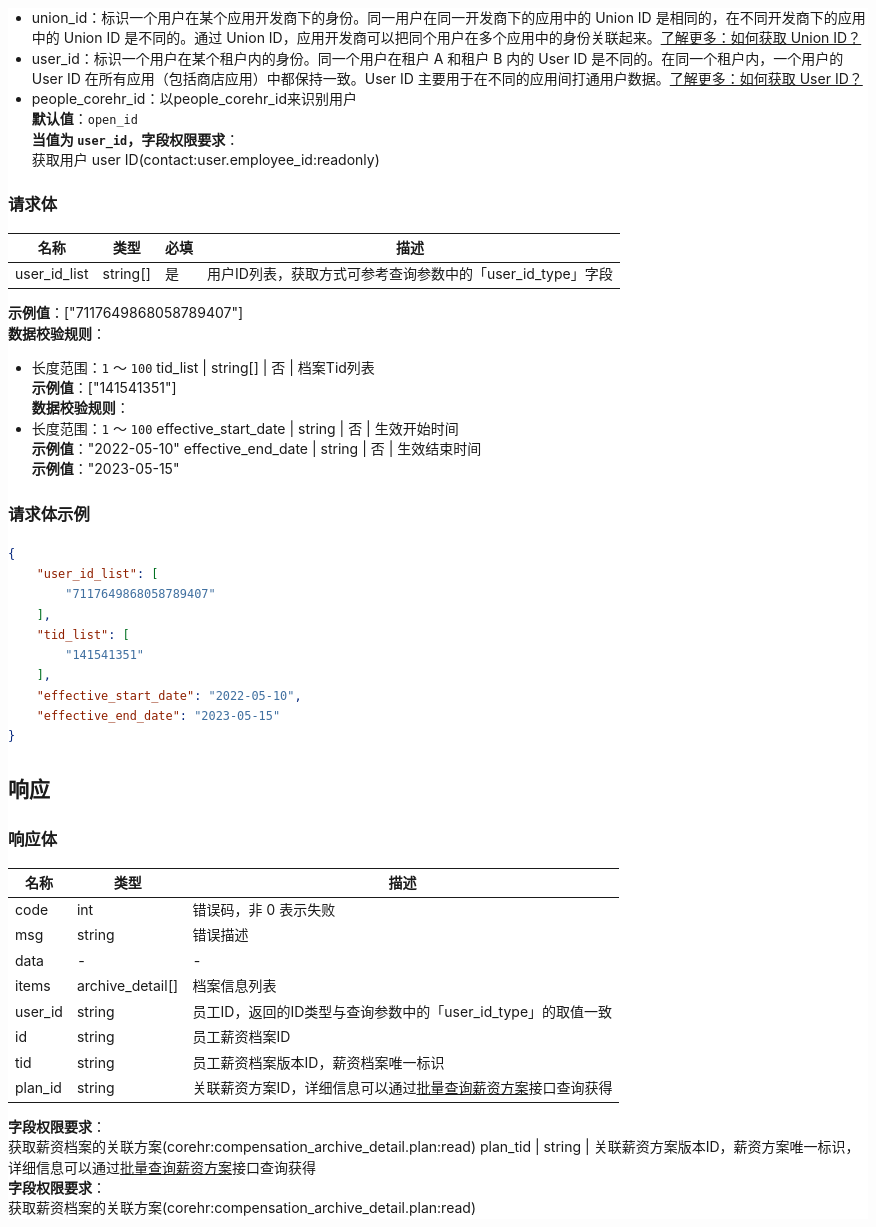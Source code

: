 - union_id：标识一个用户在某个应用开发商下的身份。同一用户在同一开发商下的应用中的 Union ID 是相同的，在不同开发商下的应用中的 Union ID 是不同的。通过 Union ID，应用开发商可以把同个用户在多个应用中的身份关联起来。[了解更多：如何获取 Union ID？](https://open.feishu.cn/document/uAjLw4CM/ugTN1YjL4UTN24CO1UjN/trouble-shooting/how-to-obtain-union-id)  
- user_id：标识一个用户在某个租户内的身份。同一个用户在租户 A 和租户 B 内的 User ID 是不同的。在同一个租户内，一个用户的 User ID 在所有应用（包括商店应用）中都保持一致。User ID 主要用于在不同的应用间打通用户数据。[了解更多：如何获取 User ID？](https://open.feishu.cn/document/uAjLw4CM/ugTN1YjL4UTN24CO1UjN/trouble-shooting/how-to-obtain-user-id)  
- people_corehr_id：以people_corehr_id来识别用户  
**默认值**：`open_id`  
**当值为 `user_id`，字段权限要求**：  
获取用户 user ID(contact:user.employee_id:readonly)

### 请求体

名称 | 类型 | 必填 | 描述
--- | --- | --- | ---
user_id_list | string\[\] | 是 | 用户ID列表，获取方式可参考查询参数中的「user_id_type」字段  
**示例值**：["7117649868058789407"]  
**数据校验规则**：  
- 长度范围：`1` ～ `100`
tid_list | string\[\] | 否 | 档案Tid列表  
**示例值**：["141541351"]  
**数据校验规则**：  
- 长度范围：`1` ～ `100`
effective_start_date | string | 否 | 生效开始时间  
**示例值**："2022-05-10"
effective_end_date | string | 否 | 生效结束时间  
**示例值**："2023-05-15"

### 请求体示例
```json
{
    "user_id_list": [
        "7117649868058789407"
    ],
    "tid_list": [
        "141541351"
    ],
    "effective_start_date": "2022-05-10",
    "effective_end_date": "2023-05-15"
}
```

## 响应

### 响应体

名称 | 类型 | 描述
--- | --- | ---
code | int | 错误码，非 0 表示失败
msg | string | 错误描述
data | \- | \-
items | archive_detail\[\] | 档案信息列表
user_id | string | 员工ID，返回的ID类型与查询参数中的「user_id_type」的取值一致
id | string | 员工薪资档案ID
tid | string | 员工薪资档案版本ID，薪资档案唯一标识
plan_id | string | 关联薪资方案ID，详细信息可以通过[批量查询薪资方案](https://open.feishu.cn/document/uAjLw4CM/ukTMukTMukTM/compensation-v1/plan/list)接口查询获得  
**字段权限要求**：  
获取薪资档案的关联方案(corehr:compensation_archive_detail.plan:read)
plan_tid | string | 关联薪资方案版本ID，薪资方案唯一标识，详细信息可以通过[批量查询薪资方案](https://open.feishu.cn/document/uAjLw4CM/ukTMukTMukTM/compensation-v1/plan/list)接口查询获得  
**字段权限要求**：  
获取薪资档案的关联方案(corehr:compensation_archive_detail.plan:read)